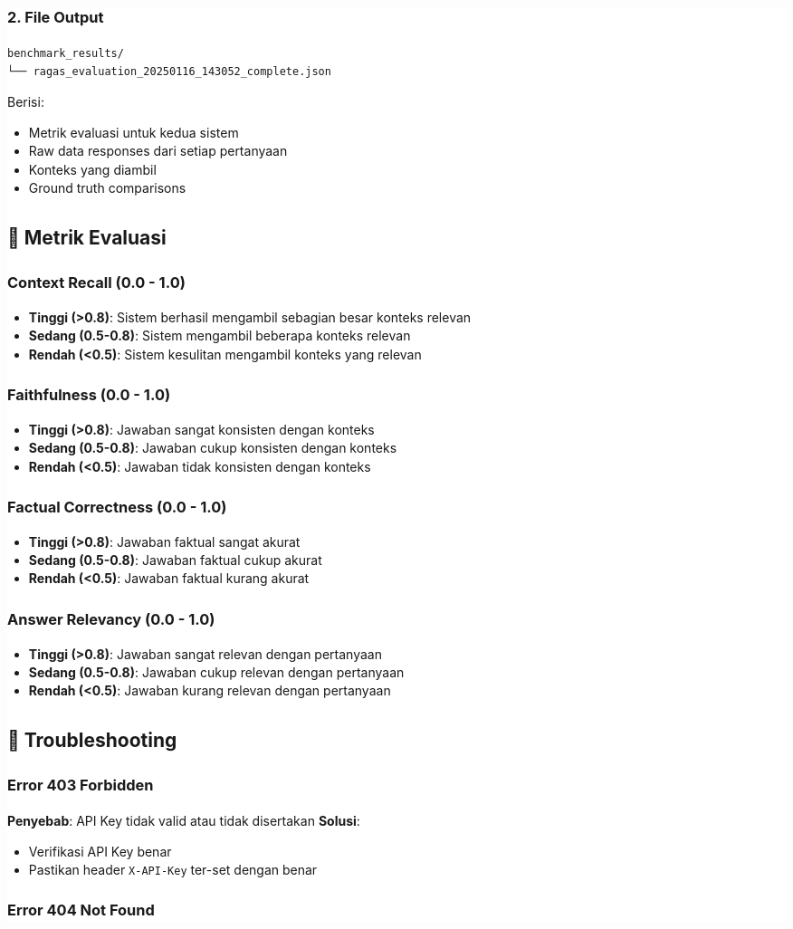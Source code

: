 ### 2. File Output

```
benchmark_results/
└── ragas_evaluation_20250116_143052_complete.json
```

Berisi:

-   Metrik evaluasi untuk kedua sistem
-   Raw data responses dari setiap pertanyaan
-   Konteks yang diambil
-   Ground truth comparisons

## 🎯 Metrik Evaluasi

### Context Recall (0.0 - 1.0)

-   **Tinggi (>0.8)**: Sistem berhasil mengambil sebagian besar konteks relevan
-   **Sedang (0.5-0.8)**: Sistem mengambil beberapa konteks relevan
-   **Rendah (<0.5)**: Sistem kesulitan mengambil konteks yang relevan

### Faithfulness (0.0 - 1.0)

-   **Tinggi (>0.8)**: Jawaban sangat konsisten dengan konteks
-   **Sedang (0.5-0.8)**: Jawaban cukup konsisten dengan konteks
-   **Rendah (<0.5)**: Jawaban tidak konsisten dengan konteks

### Factual Correctness (0.0 - 1.0)

-   **Tinggi (>0.8)**: Jawaban faktual sangat akurat
-   **Sedang (0.5-0.8)**: Jawaban faktual cukup akurat
-   **Rendah (<0.5)**: Jawaban faktual kurang akurat

### Answer Relevancy (0.0 - 1.0)

-   **Tinggi (>0.8)**: Jawaban sangat relevan dengan pertanyaan
-   **Sedang (0.5-0.8)**: Jawaban cukup relevan dengan pertanyaan
-   **Rendah (<0.5)**: Jawaban kurang relevan dengan pertanyaan

## 🐛 Troubleshooting

### Error 403 Forbidden

**Penyebab**: API Key tidak valid atau tidak disertakan
**Solusi**:

-   Verifikasi API Key benar
-   Pastikan header `X-API-Key` ter-set dengan benar

### Error 404 Not Found
